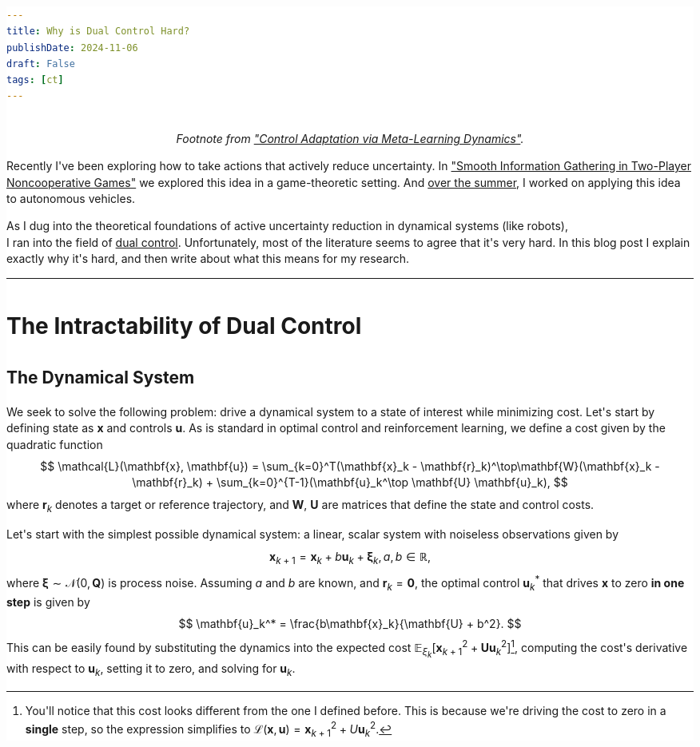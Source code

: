 ```yaml
---
title: Why is Dual Control Hard? 
publishDate: 2024-11-06
draft: False
tags: [ct]
---
```


<figure style="text-align: center;">
  <img src="media/dual_hard.png" alt="" style="width:100%">
  <figcaption style="max-width: 95%; margin: auto;">
    <em>Footnote from <a href="https://meta-learn.github.io/2018/papers/metalearn2018_paper58.pdf" target="_blank">"Control Adaptation via Meta-Learning Dynamics"</a>.</em>
  </figcaption>
</figure>

Recently I've been exploring how to take actions that actively reduce uncertainty. 
In  ["Smooth Information Gathering in Two-Player Noncooperative Games"](smooth.md) we explored this idea in a game-theoretic setting. 
And [over the summer](writing/summer.md), I worked on applying this idea to autonomous vehicles.

As I dug into the theoretical foundations of active uncertainty reduction in dynamical systems (like robots),  
I ran into the field of [dual control](https://en.wikipedia.org/wiki/Dual_control_theory). 
Unfortunately, most of the literature seems to agree that it's very hard.
In this blog post I explain exactly why it's hard, and then write about what this means for my research. 

---
# The Intractability of Dual Control

## The Dynamical System

We seek to solve the following problem: drive a dynamical system to a state of interest while minimizing cost.
Let's start by defining state as $\mathbf{x}$ and controls $\mathbf{u}$.
As is standard in optimal control and reinforcement learning, we define a cost given by the quadratic function
$$
  \mathcal{L}(\mathbf{x}, \mathbf{u}) = \sum_{k=0}^T(\mathbf{x}_k - \mathbf{r}_k)^\top\mathbf{W}(\mathbf{x}_k - \mathbf{r}_k) + \sum_{k=0}^{T-1}(\mathbf{u}_k^\top \mathbf{U} \mathbf{u}_k),
$$
where $\mathbf{r}_k$ denotes a target or reference trajectory, and $\mathbf{W}$, $\mathbf{U}$ are matrices that define the state and control costs. 

Let's start with the simplest possible dynamical system: a linear, scalar system with noiseless observations given by
$$
\mathbf{x}_{k+1} = \mathbf{x}_{k} + b \mathbf{u}_{k} + \mathbf{\xi}_k, \, a,b \in \mathbb{R}, 
$$
where $\mathbf{\xi} \sim \mathcal{N}(0, \mathbf{Q})$ is process noise.
Assuming $a$ and $b$ are known, and $\mathbf{r}_k = \mathbf{0}$, the optimal control $\mathbf{u}_k^*$ that drives $\mathbf{x}$ to zero **in one step** is given by
$$
\mathbf{u}_k^* = \frac{b\mathbf{x}_k}{\mathbf{U} + b^2}.
$$
This can be easily found by substituting the dynamics into the expected cost $\mathbb{E}_{\xi_k}[\mathbf{x}_{k+1}^2 + \mathbf{U} \mathbf{u}_k^2]$[^1], computing the cost's derivative with respect to $\mathbf{u}_k$, setting it to zero, and solving for $\mathbf{u}_k$.


[^1]: You'll notice that this cost looks different from the one I defined before. This is because we're driving the cost to zero in a **single** step, so the expression simplifies to $\mathcal{L}(\mathbf{x}, \mathbf{u}) = \mathbf{x}_{k+1}^2 + U \mathbf{u}_k^2$. 
[^2]: It turns out that  $\Phi(\xi_1,b)$ can be written as a rational function $\Phi(\xi_1,b) = \frac{Q_1(\xi_1,b)}{Q_1(\xi_1,b)}$, where $Q_1$ and $Q_2$ are polynomials. This means that the expected value $\mathbb{E}_{\xi_1, b}[\Phi(\xi_1,b)]$ will most likely not have a closed form solution. I know there are cases where it is possible to compute the expectation of such rational functions, but as far as I'm aware, the results are limited to very specific polynomials. [Here's an example](https://math.stackexchange.com/questions/1394268/multivariate-gaussian-integral-of-ratio-of-quadratic-forms). 
[^4]: Online "belief" updates of the entire neural network are what's done by Finn et al. in [Model-Agnostic Meta-Learning for Fast Adaptation of Deep Networks](https://arxiv.org/abs/1703.03400).